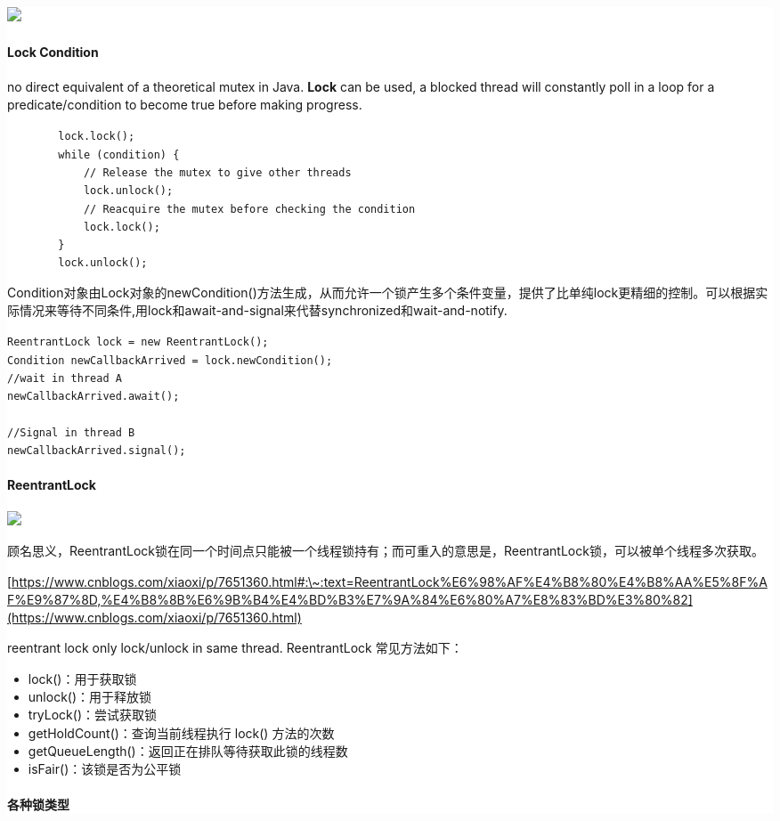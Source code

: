 ![](https://xpadro.com/wp-content/uploads/2015/02/explicitLocking.png)

#### Lock Condition <a href="#lock-condition" id="lock-condition"></a>

no direct equivalent of a theoretical mutex in Java. **Lock** can be used, a blocked thread will constantly poll in a loop for a predicate/condition to become true before making progress.

```
        lock.lock();
        while (condition) {
            // Release the mutex to give other threads
            lock.unlock();
            // Reacquire the mutex before checking the condition
            lock.lock();
        }
        lock.unlock();
```

Condition对象由Lock对象的newCondition()方法生成，从而允许一个锁产生多个条件变量，提供了比单纯lock更精细的控制。可以根据实际情况来等待不同条件,用lock和await-and-signal来代替synchronized和wait-and-notify.

```
ReentrantLock lock = new ReentrantLock();
Condition newCallbackArrived = lock.newCondition();
//wait in thread A
newCallbackArrived.await();

//Signal in thread B
newCallbackArrived.signal();
```

#### ReentrantLock <a href="#reentrantlock" id="reentrantlock"></a>

![](broken-reference)

顾名思义，ReentrantLock锁在同一个时间点只能被一个线程锁持有；而可重入的意思是，ReentrantLock锁，可以被单个线程多次获取。

[https://www.cnblogs.com/xiaoxi/p/7651360.html#:\~:text=ReentrantLock%E6%98%AF%E4%B8%80%E4%B8%AA%E5%8F%AF%E9%87%8D,%E4%B8%8B%E6%9B%B4%E4%BD%B3%E7%9A%84%E6%80%A7%E8%83%BD%E3%80%82](https://www.cnblogs.com/xiaoxi/p/7651360.html)

reentrant lock only lock/unlock in same thread. ReentrantLock 常见方法如下：

* lock()：用于获取锁
* unlock()：用于释放锁
* tryLock()：尝试获取锁
* getHoldCount()：查询当前线程执行 lock() 方法的次数
* getQueueLength()：返回正在排队等待获取此锁的线程数
* isFair()：该锁是否为公平锁

#### 各种锁类型 <a href="#ge-zhong-suo-lei-xing" id="ge-zhong-suo-lei-xing"></a>
